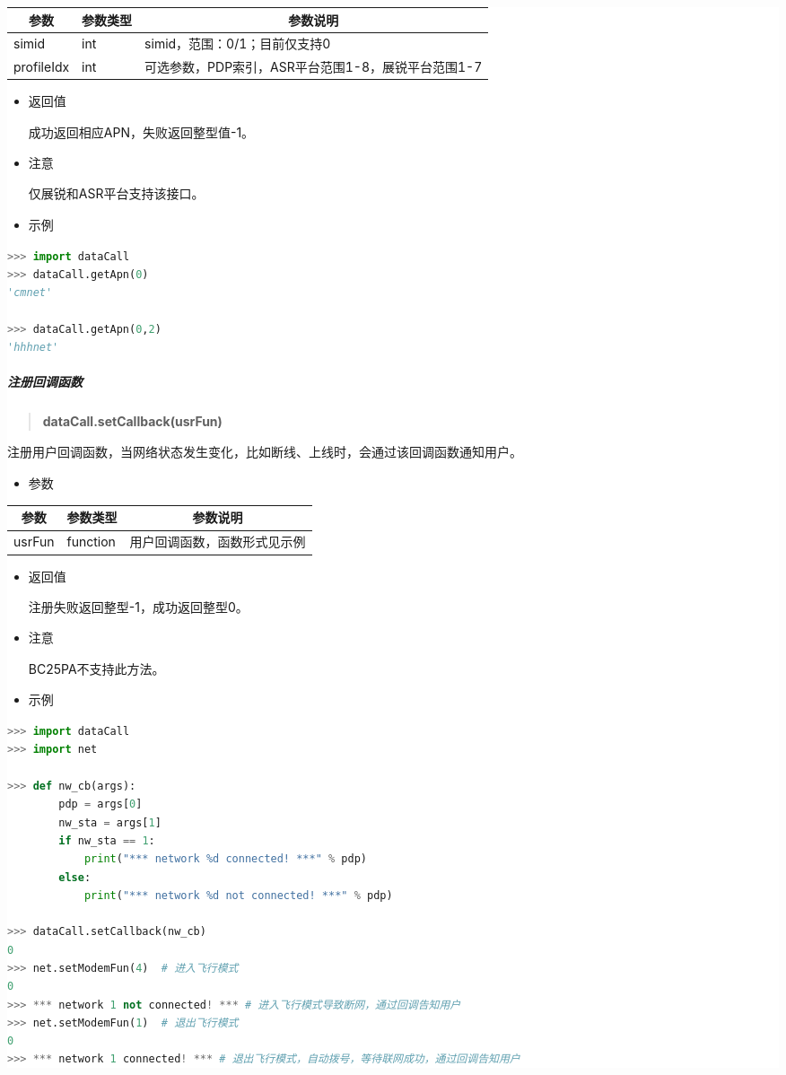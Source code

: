 | 参数       | 参数类型 | 参数说明                                           |
| ---------- | -------- | -------------------------------------------------- |
| simid      | int      | simid，范围：0/1；目前仅支持0                      |
| profileIdx | int      | 可选参数，PDP索引，ASR平台范围1-8，展锐平台范围1-7 |

* 返回值

  成功返回相应APN，失败返回整型值-1。

* 注意

  仅展锐和ASR平台支持该接口。

* 示例

```python
>>> import dataCall
>>> dataCall.getApn(0)
'cmnet'

>>> dataCall.getApn(0,2)
'hhhnet'
```



##### 注册回调函数

> **dataCall.setCallback(usrFun)**

注册用户回调函数，当网络状态发生变化，比如断线、上线时，会通过该回调函数通知用户。

* 参数

| 参数   | 参数类型 | 参数说明                     |
| ------ | -------- | ---------------------------- |
| usrFun | function | 用户回调函数，函数形式见示例 |

* 返回值

  注册失败返回整型-1，成功返回整型0。

* 注意

  BC25PA不支持此方法。

* 示例

```python
>>> import dataCall
>>> import net

>>> def nw_cb(args):
		pdp = args[0]
		nw_sta = args[1]
		if nw_sta == 1:
			print("*** network %d connected! ***" % pdp)
		else:
			print("*** network %d not connected! ***" % pdp)
			
>>> dataCall.setCallback(nw_cb)
0
>>> net.setModemFun(4)  # 进入飞行模式
0
>>> *** network 1 not connected! *** # 进入飞行模式导致断网，通过回调告知用户
>>> net.setModemFun(1)  # 退出飞行模式
0
>>> *** network 1 connected! *** # 退出飞行模式，自动拨号，等待联网成功，通过回调告知用户
```
